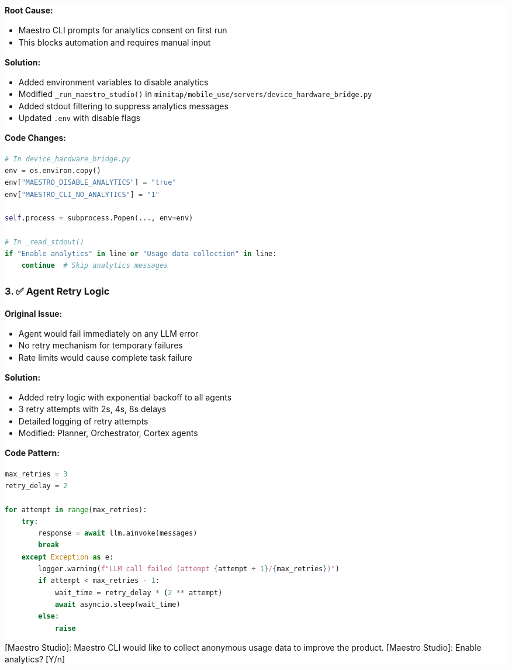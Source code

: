 **Root Cause:**
- Maestro CLI prompts for analytics consent on first run
- This blocks automation and requires manual input

**Solution:**
- Added environment variables to disable analytics
- Modified `_run_maestro_studio()` in `minitap/mobile_use/servers/device_hardware_bridge.py`
- Added stdout filtering to suppress analytics messages
- Updated `.env` with disable flags

**Code Changes:**
```python
# In device_hardware_bridge.py
env = os.environ.copy()
env["MAESTRO_DISABLE_ANALYTICS"] = "true"
env["MAESTRO_CLI_NO_ANALYTICS"] = "1"

self.process = subprocess.Popen(..., env=env)

# In _read_stdout()
if "Enable analytics" in line or "Usage data collection" in line:
    continue  # Skip analytics messages
```

### 3. ✅ Agent Retry Logic

**Original Issue:**
- Agent would fail immediately on any LLM error
- No retry mechanism for temporary failures
- Rate limits would cause complete task failure

**Solution:**
- Added retry logic with exponential backoff to all agents
- 3 retry attempts with 2s, 4s, 8s delays
- Detailed logging of retry attempts
- Modified: Planner, Orchestrator, Cortex agents

**Code Pattern:**
```python
max_retries = 3
retry_delay = 2

for attempt in range(max_retries):
    try:
        response = await llm.ainvoke(messages)
        break
    except Exception as e:
        logger.warning(f"LLM call failed (attempt {attempt + 1}/{max_retries})")
        if attempt < max_retries - 1:
            wait_time = retry_delay * (2 ** attempt)
            await asyncio.sleep(wait_time)
        else:
            raise
```


[Maestro Studio]: Maestro CLI would like to collect anonymous usage data to improve the product.
[Maestro Studio]: Enable analytics? [Y/n]